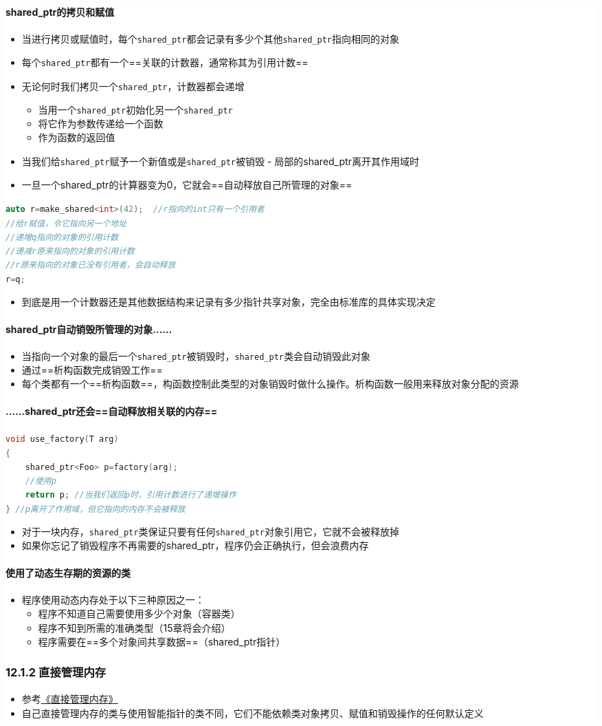 #### shared_ptr的拷贝和赋值

- 当进行拷贝或赋值时，每个`shared_ptr`都会记录有多少个其他`shared_ptr`指向相同的对象

- 每个`shared_ptr`都有一个==关联的计数器，通常称其为引用计数==

- 无论何时我们拷贝一个`shared_ptr`，计数器都会递增

  - 当用一个`shared_ptr`初始化另一个`shared_ptr`
  - 将它作为参数传递给一个函数
  - 作为函数的返回值

- 当我们给`shared_ptr`赋予一个新值或是`shared_ptr`被销毁 - 局部的shared_ptr离开其作用域时

- 一旦一个shared_ptr的计算器变为0，它就会==自动释放自己所管理的对象==

```C++
auto r=make_shared<int>(42);  //r指向的int只有一个引用者
//给r赋值，令它指向另一个地址
//递增q指向的对象的引用计数
//递减r原来指向的对象的引用计数
//r原来指向的对象已没有引用者，会自动释放
r=q; 
```

- 到底是用一个计数器还是其他数据结构来记录有多少指针共享对象，完全由标准库的具体实现决定

#### shared_ptr自动销毁所管理的对象……

- 当指向一个对象的最后一个`shared_ptr`被销毁时，`shared_ptr`类会自动销毁此对象
- 通过==析构函数完成销毁工作==
- 每个类都有一个==析构函数==，构函数控制此类型的对象销毁时做什么操作。析构函数一般用来释放对象分配的资源

#### ……shared_ptr还会==自动释放相关联的内存==

```C++
void use_factory(T arg)
{
    shared_ptr<Foo> p=factory(arg);
    //使用p
    return p; //当我们返回p时，引用计数进行了递增操作
} //p离开了作用域，但它指向的内存不会被释放
```

- 对于一块内存，`shared_ptr`类保证只要有任何`shared_ptr`对象引用它，它就不会被释放掉
- 如果你忘记了销毁程序不再需要的shared_ptr，程序仍会正确执行，但会浪费内存

#### 使用了动态生存期的资源的类

- 程序使用动态内存处于以下三种原因之一：
  - 程序不知道自己需要使用多少个对象（容器类）
  - 程序不知到所需的准确类型（15章将会介绍）
  - 程序需要在==多个对象间共享数据==（shared_ptr指针）

### 12.1.2 直接管理内存

- 参考[《直接管理内存》](http://www.cnblogs.com/wuchanming/p/4174106.html)
- 自己直接管理内存的类与使用智能指针的类不同，它们不能依赖类对象拷贝、赋值和销毁操作的任何默认定义
